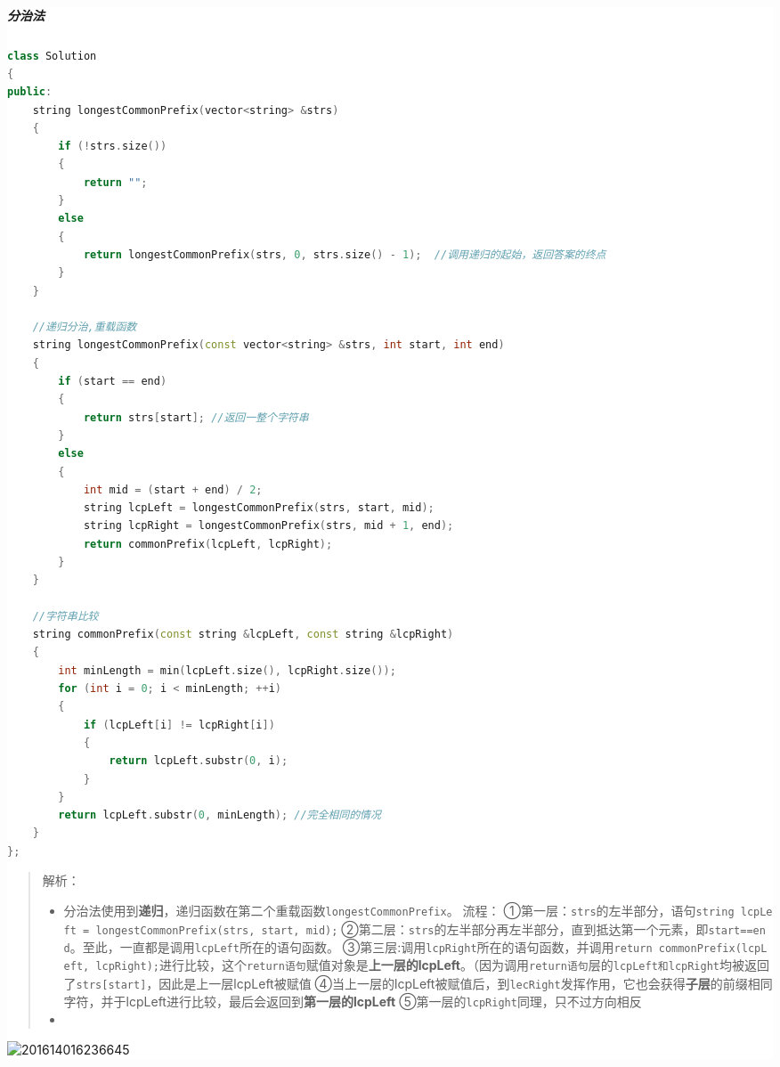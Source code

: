 ##### 分治法
```cpp
class Solution
{
public:
    string longestCommonPrefix(vector<string> &strs)
    {
        if (!strs.size())
        {
            return "";
        }
        else
        {
            return longestCommonPrefix(strs, 0, strs.size() - 1);  //调用递归的起始，返回答案的终点
        }
    }

    //递归分治,重载函数
    string longestCommonPrefix(const vector<string> &strs, int start, int end)
    {
        if (start == end)
        {
            return strs[start]; //返回一整个字符串
        }
        else
        {
            int mid = (start + end) / 2;
            string lcpLeft = longestCommonPrefix(strs, start, mid);
            string lcpRight = longestCommonPrefix(strs, mid + 1, end);
            return commonPrefix(lcpLeft, lcpRight);
        }
    }

    //字符串比较
    string commonPrefix(const string &lcpLeft, const string &lcpRight)
    {
        int minLength = min(lcpLeft.size(), lcpRight.size());
        for (int i = 0; i < minLength; ++i)
        {
            if (lcpLeft[i] != lcpRight[i])
            {
                return lcpLeft.substr(0, i);
            }
        }
        return lcpLeft.substr(0, minLength); //完全相同的情况
    }
};

```
>解析：
>* 分治法使用到**递归**，递归函数在第二个重载函数`longestCommonPrefix`。
    流程：
    ①第一层：`strs`的左半部分，语句`string lcpLeft = longestCommonPrefix(strs, start, mid);`
    ②第二层：`strs`的左半部分再左半部分，直到抵达第一个元素，即`start==end`。至此，一直都是调用`lcpLeft`所在的语句函数。
    ③第三层:调用`lcpRight`所在的语句函数，并调用`return commonPrefix(lcpLeft, lcpRight);`进行比较，这个`return语句`赋值对象是**上一层的lcpLeft**。（因为调用`return语句`层的`lcpLeft和lcpRight`均被返回了`strs[start]`，因此是上一层lcpLeft被赋值
    ④当上一层的lcpLeft被赋值后，到`lecRight`发挥作用，它也会获得**子层**的前缀相同字符，并于lcpLeft进行比较，最后会返回到**第一层的lcpLeft**
    ⑤第一层的`lcpRight`同理，只不过方向相反
>* 
 ![201614016236645](https://axuan-picture.oss-cn-guangzhou.aliyuncs.com/D:%5CFiles_Work%5CPicGo%5Cimage201614016236645.png)

